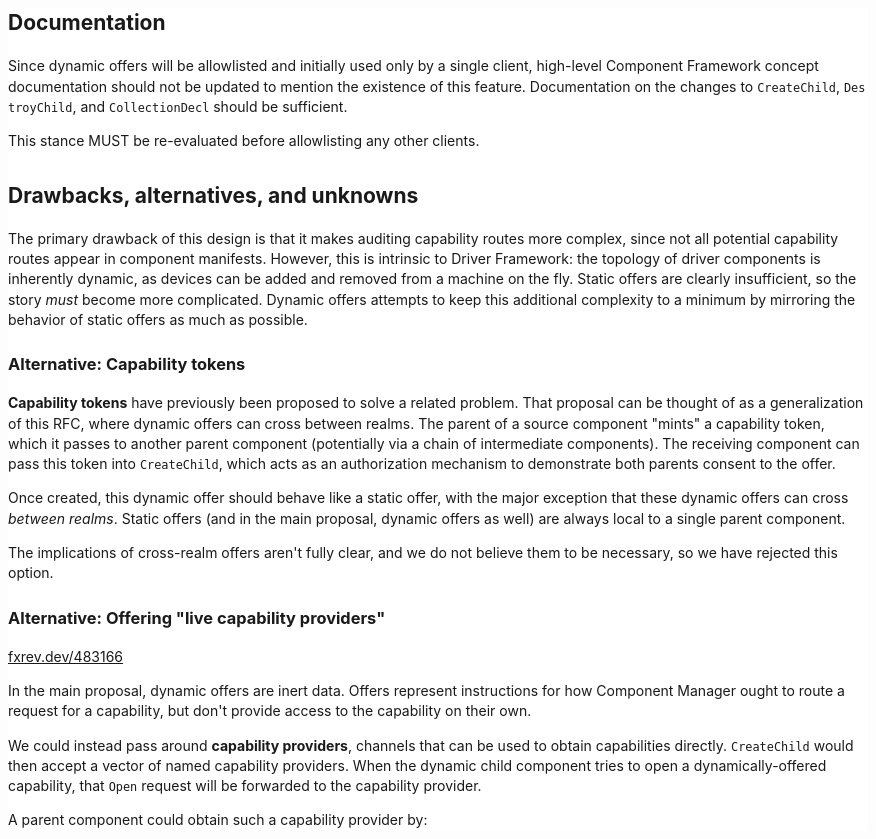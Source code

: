 ## Documentation

Since dynamic offers will be allowlisted and initially used only by a single
client, high-level Component Framework concept documentation should not be
updated to mention the existence of this feature. Documentation on the changes
to `CreateChild`, `DestroyChild`, and `CollectionDecl` should be sufficient.

This stance MUST be re-evaluated before allowlisting any other clients.

## Drawbacks, alternatives, and unknowns

The primary drawback of this design is that it makes auditing capability routes
more complex, since not all potential capability routes appear in component
manifests. However, this is intrinsic to Driver Framework: the topology of
driver components is inherently dynamic, as devices can be added and removed
from a machine on the fly. Static offers are clearly insufficient, so the story
*must* become more complicated. Dynamic offers attempts to keep this additional
complexity to a minimum by mirroring the behavior of static offers as much as
possible.

### Alternative: Capability tokens

**Capability tokens** have previously been proposed to solve a related problem.
That proposal can be thought of as a generalization of this RFC, where dynamic
offers can cross between realms. The parent of a source component "mints" a
capability token, which it passes to another parent component (potentially via a
chain of intermediate components). The receiving component can pass this token
into `CreateChild`, which acts as an authorization mechanism to demonstrate both
parents consent to the offer.

Once created, this dynamic offer should behave like a static offer, with the
major exception that these dynamic offers can cross _between realms_. Static
offers (and in the main proposal, dynamic offers as well) are always local to a
single parent component.

The implications of cross-realm offers aren't fully clear, and we do not believe
them to be necessary, so we have rejected this option.

### Alternative: Offering "live capability providers"

[fxrev.dev/483166](https://fxrev.dev/483166)

In the main proposal, dynamic offers are inert data. Offers represent
instructions for how Component Manager ought to route a request for a
capability, but don't provide access to the capability on their own.

We could instead pass around **capability providers**, channels that can be used
to obtain capabilities directly. `CreateChild` would then accept a vector of
named capability providers. When the dynamic child component tries to open a
dynamically-offered capability, that `Open` request will be forwarded to the
capability provider.

A parent component could obtain such a capability provider by:
